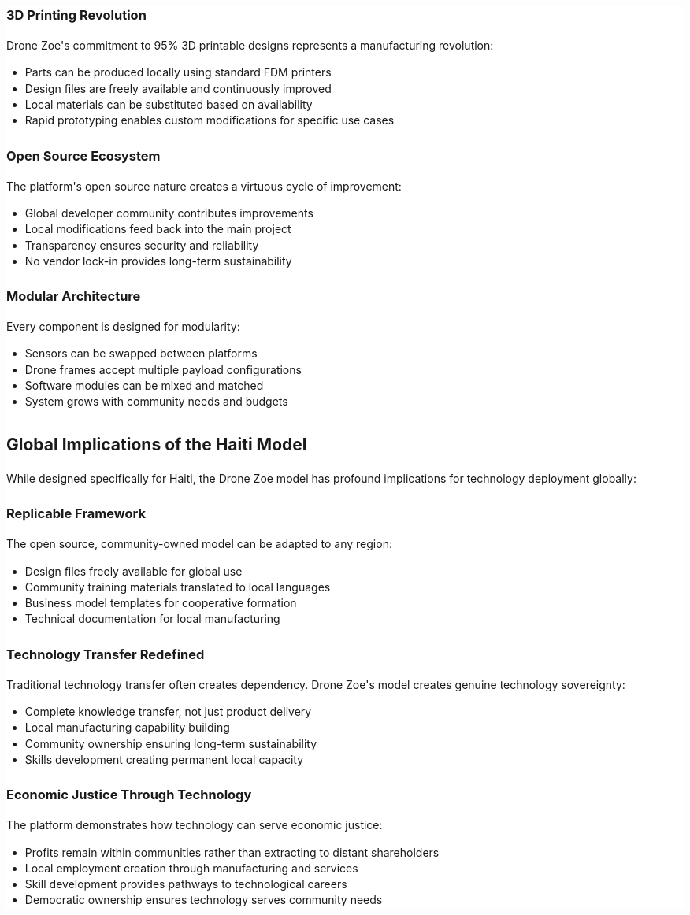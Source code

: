 ### 3D Printing Revolution

Drone Zoe's commitment to 95% 3D printable designs represents a manufacturing revolution:
- Parts can be produced locally using standard FDM printers
- Design files are freely available and continuously improved
- Local materials can be substituted based on availability
- Rapid prototyping enables custom modifications for specific use cases

### Open Source Ecosystem

The platform's open source nature creates a virtuous cycle of improvement:
- Global developer community contributes improvements
- Local modifications feed back into the main project
- Transparency ensures security and reliability
- No vendor lock-in provides long-term sustainability

### Modular Architecture

Every component is designed for modularity:
- Sensors can be swapped between platforms
- Drone frames accept multiple payload configurations
- Software modules can be mixed and matched
- System grows with community needs and budgets

## Global Implications of the Haiti Model

While designed specifically for Haiti, the Drone Zoe model has profound implications for technology deployment globally:

### Replicable Framework

The open source, community-owned model can be adapted to any region:
- Design files freely available for global use
- Community training materials translated to local languages
- Business model templates for cooperative formation
- Technical documentation for local manufacturing

### Technology Transfer Redefined

Traditional technology transfer often creates dependency. Drone Zoe's model creates genuine technology sovereignty:
- Complete knowledge transfer, not just product delivery
- Local manufacturing capability building
- Community ownership ensuring long-term sustainability
- Skills development creating permanent local capacity

### Economic Justice Through Technology

The platform demonstrates how technology can serve economic justice:
- Profits remain within communities rather than extracting to distant shareholders
- Local employment creation through manufacturing and services
- Skill development provides pathways to technological careers
- Democratic ownership ensures technology serves community needs
